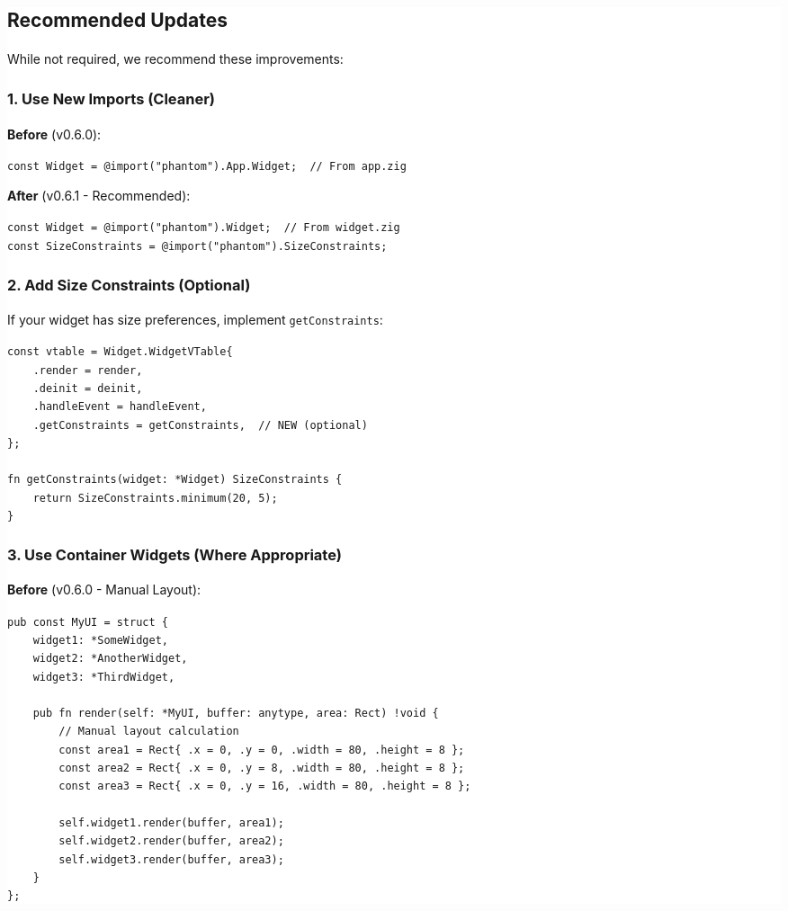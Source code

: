 
## Recommended Updates

While not required, we recommend these improvements:

### 1. Use New Imports (Cleaner)

**Before** (v0.6.0):
```zig
const Widget = @import("phantom").App.Widget;  // From app.zig
```

**After** (v0.6.1 - Recommended):
```zig
const Widget = @import("phantom").Widget;  // From widget.zig
const SizeConstraints = @import("phantom").SizeConstraints;
```

### 2. Add Size Constraints (Optional)

If your widget has size preferences, implement `getConstraints`:

```zig
const vtable = Widget.WidgetVTable{
    .render = render,
    .deinit = deinit,
    .handleEvent = handleEvent,
    .getConstraints = getConstraints,  // NEW (optional)
};

fn getConstraints(widget: *Widget) SizeConstraints {
    return SizeConstraints.minimum(20, 5);
}
```

### 3. Use Container Widgets (Where Appropriate)

**Before** (v0.6.0 - Manual Layout):
```zig
pub const MyUI = struct {
    widget1: *SomeWidget,
    widget2: *AnotherWidget,
    widget3: *ThirdWidget,

    pub fn render(self: *MyUI, buffer: anytype, area: Rect) !void {
        // Manual layout calculation
        const area1 = Rect{ .x = 0, .y = 0, .width = 80, .height = 8 };
        const area2 = Rect{ .x = 0, .y = 8, .width = 80, .height = 8 };
        const area3 = Rect{ .x = 0, .y = 16, .width = 80, .height = 8 };

        self.widget1.render(buffer, area1);
        self.widget2.render(buffer, area2);
        self.widget3.render(buffer, area3);
    }
};
```
